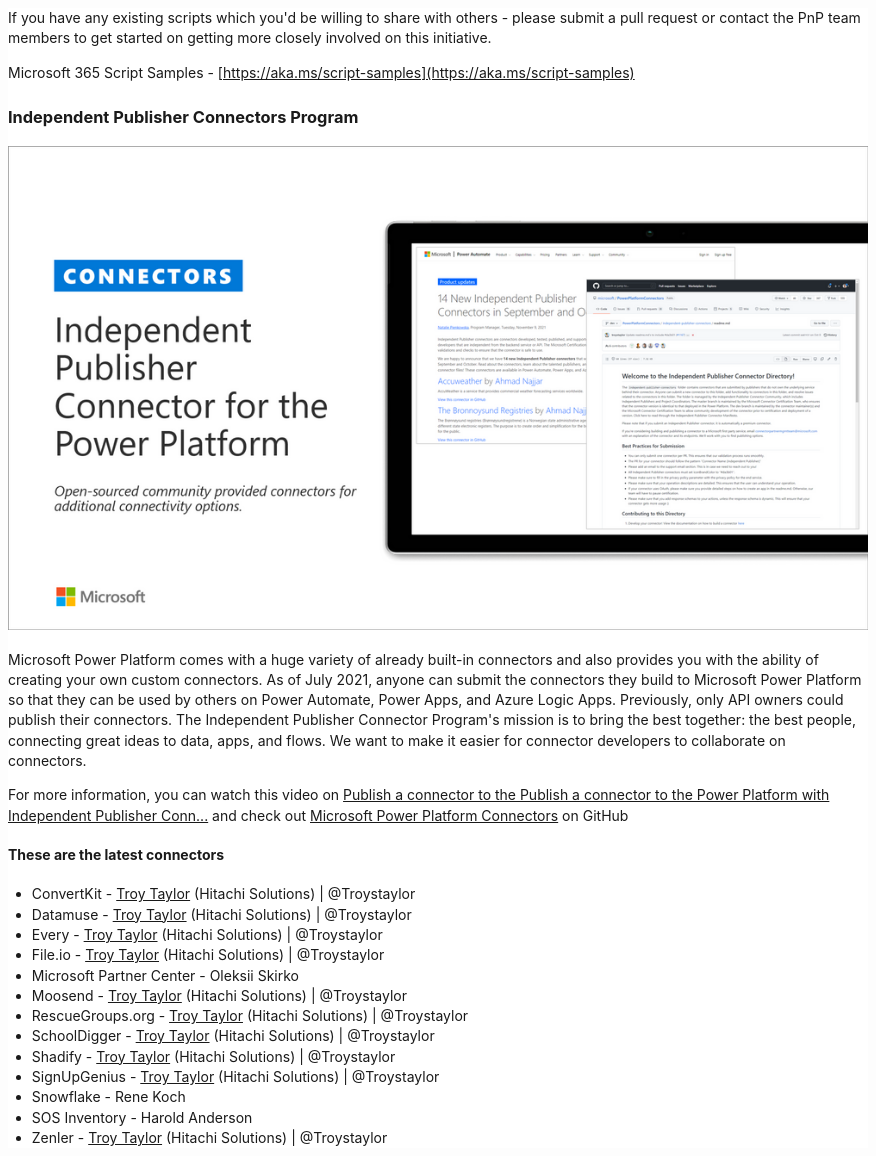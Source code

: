 If you have any existing scripts which you'd be willing to share with others - please submit a pull request or contact the PnP team members to get started on getting more closely involved on this initiative.

Microsoft 365 Script Samples - [https://aka.ms/script-samples](https://aka.ms/script-samples)

### Independent Publisher Connectors Program

![Independent publishers](images/independent-publishers.png)

Microsoft Power Platform comes with a huge variety of already built-in connectors and also provides you with the ability of creating your own custom connectors. As of July 2021, anyone can submit the connectors they build to Microsoft Power Platform so that they can be used by others on Power Automate, Power Apps, and Azure Logic Apps. Previously, only API owners could publish their connectors. The Independent Publisher Connector Program's mission is to bring the best together: the best people, connecting great ideas to data, apps, and flows. We want to make it easier for connector developers to collaborate on connectors.

For more information, you can watch this video on [Publish a connector to the Publish a connector to the Power Platform with Independent Publisher Conn...](https://www.youtube.com/watch?v=ulTBvCHw8MU) and check out [Microsoft Power Platform Connectors](https://github.com/microsoft/PowerPlatformConnectors) on GitHub

#### These are the latest connectors

* ConvertKit - [Troy Taylor](https://twitter.com/troystaylor) (Hitachi Solutions) | @Troystaylor
* Datamuse - [Troy Taylor](https://twitter.com/troystaylor) (Hitachi Solutions) | @Troystaylor
* Every - [Troy Taylor](https://twitter.com/troystaylor) (Hitachi Solutions) | @Troystaylor
* File.io - [Troy Taylor](https://twitter.com/troystaylor) (Hitachi Solutions) | @Troystaylor
* Microsoft Partner Center - Oleksii Skirko
* Moosend - [Troy Taylor](https://twitter.com/troystaylor) (Hitachi Solutions) | @Troystaylor
* RescueGroups.org - [Troy Taylor](https://twitter.com/troystaylor) (Hitachi Solutions) | @Troystaylor
* SchoolDigger - [Troy Taylor](https://twitter.com/troystaylor) (Hitachi Solutions) | @Troystaylor
* Shadify - [Troy Taylor](https://twitter.com/troystaylor) (Hitachi Solutions) | @Troystaylor
* SignUpGenius - [Troy Taylor](https://twitter.com/troystaylor) (Hitachi Solutions) | @Troystaylor
* Snowflake - Rene Koch
* SOS Inventory - Harold Anderson
* Zenler - [Troy Taylor](https://twitter.com/troystaylor) (Hitachi Solutions) | @Troystaylor
